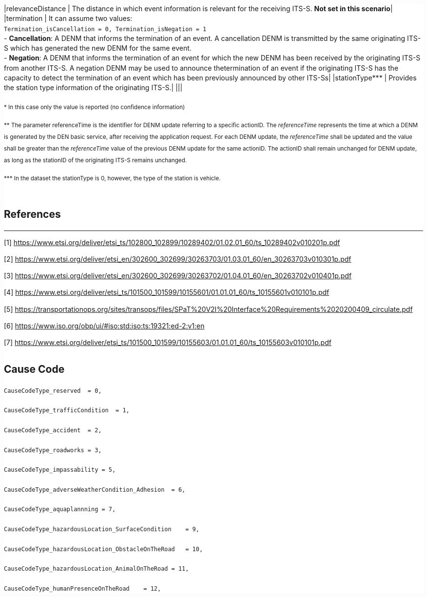 |relevanceDistance          | The distance in which event information is relevant for the receiving ITS-S. **Not set in this scenario**|
|termination				| It can assume two values: <br> ``` Termination_isCancellation	= 0, Termination_isNegation	= 1 ``` <br> - **Cancellation**: A DENM that informs the termination of an event. A cancellation DENM is transmitted by the same originating ITS-S which has generated the new DENM for the same event. <br> - **Negation**: A DENM that informs the termination of an event for which the new DENM has been received by the originating ITS-S from another ITS-S. A negation DENM may be used to announce thetermination of an event if the originating ITS-S has the capacity to detect the termination of an event which has been previously announced by other ITS-Ss| 
|stationType\*\*\*                | Provides the station type information of the originating ITS-S.|
|||






<sub>\* In this case only the value is reported (no confidence information) </sub>

<sub>\*\* The parameter referenceTime is the identifier for DENM update referring to a specific actionID. The *referenceTime* represents the time at which a DENM is generated by the DEN basic service, after receiving the application request. For each DENM update, the *referenceTime* shall be updated and the value shall be greater than the *referenceTime* value of
the previous DENM update for the same actionID. The actionID shall remain unchanged for DENM update, as long as the stationID of the originating ITS-S remains
unchanged.</sub>

<sub>\*\*\* In the dataset the stationType is 0, however, the type of the station is vehicle.</sub>
<br>
<br>

## References
---
[1] https://www.etsi.org/deliver/etsi_ts/102800_102899/10289402/01.02.01_60/ts_10289402v010201p.pdf

[2] https://www.etsi.org/deliver/etsi_en/302600_302699/30263703/01.03.01_60/en_30263703v010301p.pdf

[3] https://www.etsi.org/deliver/etsi_en/302600_302699/30263702/01.04.01_60/en_30263702v010401p.pdf

[4] https://www.etsi.org/deliver/etsi_ts/101500_101599/10155601/01.01.01_60/ts_10155601v010101p.pdf

[5] https://transportationops.org/sites/transops/files/SPaT%20V2I%20Interface%20Requirements%2020200409_circulate.pdf

[6] https://www.iso.org/obp/ui/#iso:std:iso:ts:19321:ed-2:v1:en

[7] https://www.etsi.org/deliver/etsi_ts/101500_101599/10155603/01.01.01_60/ts_10155603v010101p.pdf


## Cause Code
```
CauseCodeType_reserved	= 0,

CauseCodeType_trafficCondition	= 1,

CauseCodeType_accident	= 2,

CauseCodeType_roadworks	= 3,

CauseCodeType_impassability	= 5,

CauseCodeType_adverseWeatherCondition_Adhesion	= 6,

CauseCodeType_aquaplannning	= 7,

CauseCodeType_hazardousLocation_SurfaceCondition	= 9,

CauseCodeType_hazardousLocation_ObstacleOnTheRoad	= 10,

CauseCodeType_hazardousLocation_AnimalOnTheRoad	= 11,

CauseCodeType_humanPresenceOnTheRoad	= 12,

```